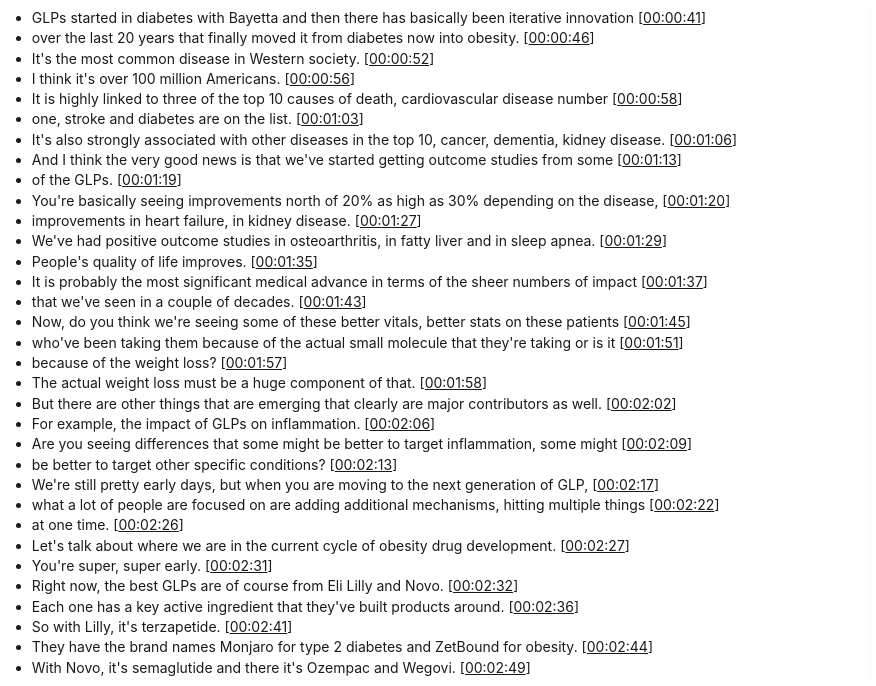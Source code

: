 *  GLPs started in diabetes with Bayetta and then there has basically been iterative innovation [[00:00:41](https://www.youtube.com/watch?v=ZGRmMy9cHSc&t=41.64s)]
*  over the last 20 years that finally moved it from diabetes now into obesity. [[00:00:46](https://www.youtube.com/watch?v=ZGRmMy9cHSc&t=46.76s)]
*  It's the most common disease in Western society. [[00:00:52](https://www.youtube.com/watch?v=ZGRmMy9cHSc&t=52.84s)]
*  I think it's over 100 million Americans. [[00:00:56](https://www.youtube.com/watch?v=ZGRmMy9cHSc&t=56.16s)]
*  It is highly linked to three of the top 10 causes of death, cardiovascular disease number [[00:00:58](https://www.youtube.com/watch?v=ZGRmMy9cHSc&t=58.32s)]
*  one, stroke and diabetes are on the list. [[00:01:03](https://www.youtube.com/watch?v=ZGRmMy9cHSc&t=63.68s)]
*  It's also strongly associated with other diseases in the top 10, cancer, dementia, kidney disease. [[00:01:06](https://www.youtube.com/watch?v=ZGRmMy9cHSc&t=66.08s)]
*  And I think the very good news is that we've started getting outcome studies from some [[00:01:13](https://www.youtube.com/watch?v=ZGRmMy9cHSc&t=73.8s)]
*  of the GLPs. [[00:01:19](https://www.youtube.com/watch?v=ZGRmMy9cHSc&t=79.64s)]
*  You're basically seeing improvements north of 20% as high as 30% depending on the disease, [[00:01:20](https://www.youtube.com/watch?v=ZGRmMy9cHSc&t=80.64s)]
*  improvements in heart failure, in kidney disease. [[00:01:27](https://www.youtube.com/watch?v=ZGRmMy9cHSc&t=87.08s)]
*  We've had positive outcome studies in osteoarthritis, in fatty liver and in sleep apnea. [[00:01:29](https://www.youtube.com/watch?v=ZGRmMy9cHSc&t=89.32s)]
*  People's quality of life improves. [[00:01:35](https://www.youtube.com/watch?v=ZGRmMy9cHSc&t=95.72s)]
*  It is probably the most significant medical advance in terms of the sheer numbers of impact [[00:01:37](https://www.youtube.com/watch?v=ZGRmMy9cHSc&t=97.6s)]
*  that we've seen in a couple of decades. [[00:01:43](https://www.youtube.com/watch?v=ZGRmMy9cHSc&t=103.8s)]
*  Now, do you think we're seeing some of these better vitals, better stats on these patients [[00:01:45](https://www.youtube.com/watch?v=ZGRmMy9cHSc&t=105.8s)]
*  who've been taking them because of the actual small molecule that they're taking or is it [[00:01:51](https://www.youtube.com/watch?v=ZGRmMy9cHSc&t=111.68s)]
*  because of the weight loss? [[00:01:57](https://www.youtube.com/watch?v=ZGRmMy9cHSc&t=117.24000000000001s)]
*  The actual weight loss must be a huge component of that. [[00:01:58](https://www.youtube.com/watch?v=ZGRmMy9cHSc&t=118.84s)]
*  But there are other things that are emerging that clearly are major contributors as well. [[00:02:02](https://www.youtube.com/watch?v=ZGRmMy9cHSc&t=122.36000000000001s)]
*  For example, the impact of GLPs on inflammation. [[00:02:06](https://www.youtube.com/watch?v=ZGRmMy9cHSc&t=126.12s)]
*  Are you seeing differences that some might be better to target inflammation, some might [[00:02:09](https://www.youtube.com/watch?v=ZGRmMy9cHSc&t=129.44s)]
*  be better to target other specific conditions? [[00:02:13](https://www.youtube.com/watch?v=ZGRmMy9cHSc&t=133.92000000000002s)]
*  We're still pretty early days, but when you are moving to the next generation of GLP, [[00:02:17](https://www.youtube.com/watch?v=ZGRmMy9cHSc&t=137.32s)]
*  what a lot of people are focused on are adding additional mechanisms, hitting multiple things [[00:02:22](https://www.youtube.com/watch?v=ZGRmMy9cHSc&t=142.28s)]
*  at one time. [[00:02:26](https://www.youtube.com/watch?v=ZGRmMy9cHSc&t=146.48s)]
*  Let's talk about where we are in the current cycle of obesity drug development. [[00:02:27](https://www.youtube.com/watch?v=ZGRmMy9cHSc&t=147.76s)]
*  You're super, super early. [[00:02:31](https://www.youtube.com/watch?v=ZGRmMy9cHSc&t=151.32s)]
*  Right now, the best GLPs are of course from Eli Lilly and Novo. [[00:02:32](https://www.youtube.com/watch?v=ZGRmMy9cHSc&t=152.76s)]
*  Each one has a key active ingredient that they've built products around. [[00:02:36](https://www.youtube.com/watch?v=ZGRmMy9cHSc&t=156.95999999999998s)]
*  So with Lilly, it's terzapetide. [[00:02:41](https://www.youtube.com/watch?v=ZGRmMy9cHSc&t=161.32s)]
*  They have the brand names Monjaro for type 2 diabetes and ZetBound for obesity. [[00:02:44](https://www.youtube.com/watch?v=ZGRmMy9cHSc&t=164.04s)]
*  With Novo, it's semaglutide and there it's Ozempac and Wegovi. [[00:02:49](https://www.youtube.com/watch?v=ZGRmMy9cHSc&t=169.64s)]